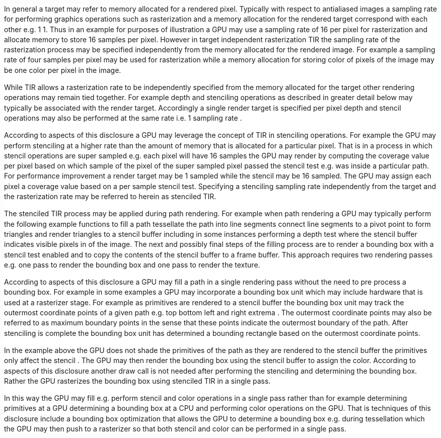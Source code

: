 In general a target may refer to memory allocated for a rendered pixel. Typically with respect to antialiased images a sampling rate for performing graphics operations such as rasterization and a memory allocation for the rendered target correspond with each other e.g. 1 1. Thus in an example for purposes of illustration a GPU may use a sampling rate of 16 per pixel for rasterization and allocate memory to store 16 samples per pixel. However in target independent rasterization TIR the sampling rate of the rasterization process may be specified independently from the memory allocated for the rendered image. For example a sampling rate of four samples per pixel may be used for rasterization while a memory allocation for storing color of pixels of the image may be one color per pixel in the image.

While TIR allows a rasterization rate to be independently specified from the memory allocated for the target other rendering operations may remain tied together. For example depth and stenciling operations as described in greater detail below may typically be associated with the render target. Accordingly a single render target is specified per pixel depth and stencil operations may also be performed at the same rate i.e. 1 sampling rate .

According to aspects of this disclosure a GPU may leverage the concept of TIR in stenciling operations. For example the GPU may perform stenciling at a higher rate than the amount of memory that is allocated for a particular pixel. That is in a process in which stencil operations are super sampled e.g. each pixel will have 16 samples the GPU may render by computing the coverage value per pixel based on which sample of the pixel of the super sampled pixel passed the stencil test e.g. was inside a particular path. For performance improvement a render target may be 1 sampled while the stencil may be 16 sampled. The GPU may assign each pixel a coverage value based on a per sample stencil test. Specifying a stenciling sampling rate independently from the target and the rasterization rate may be referred to herein as stenciled TIR.

The stenciled TIR process may be applied during path rendering. For example when path rendering a GPU may typically perform the following example functions to fill a path tessellate the path into line segments connect line segments to a pivot point to form triangles and render triangles to a stencil buffer including in some instances performing a depth test where the stencil buffer indicates visible pixels in of the image. The next and possibly final steps of the filling process are to render a bounding box with a stencil test enabled and to copy the contents of the stencil buffer to a frame buffer. This approach requires two rendering passes e.g. one pass to render the bounding box and one pass to render the texture.

According to aspects of this disclosure a GPU may fill a path in a single rendering pass without the need to pre process a bounding box. For example in some examples a GPU may incorporate a bounding box unit which may include hardware that is used at a rasterizer stage. For example as primitives are rendered to a stencil buffer the bounding box unit may track the outermost coordinate points of a given path e.g. top bottom left and right extrema . The outermost coordinate points may also be referred to as maximum boundary points in the sense that these points indicate the outermost boundary of the path. After stenciling is complete the bounding box unit has determined a bounding rectangle based on the outermost coordinate points.

In the example above the GPU does not shade the primitives of the path as they are rendered to the stencil buffer the primitives only affect the stencil . The GPU may then render the bounding box using the stencil buffer to assign the color. According to aspects of this disclosure another draw call is not needed after performing the stenciling and determining the bounding box. Rather the GPU rasterizes the bounding box using stenciled TIR in a single pass.

In this way the GPU may fill e.g. perform stencil and color operations in a single pass rather than for example determining primitives at a GPU determining a bounding box at a CPU and performing color operations on the GPU. That is techniques of this disclosure include a bounding box optimization that allows the GPU to determine a bounding box e.g. during tessellation which the GPU may then push to a rasterizer so that both stencil and color can be performed in a single pass.
